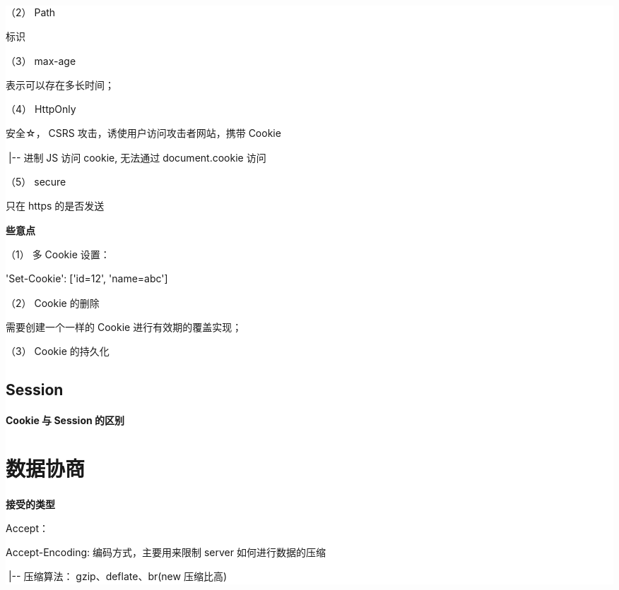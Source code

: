 
（2） Path

标识



（3） max-age

表示可以存在多长时间；



（4） HttpOnly

安全☆， CSRS 攻击，诱使用户访问攻击者网站，携带 Cookie

​    |-- 进制 JS 访问 cookie,  无法通过 document.cookie 访问



（5） secure

只在 https 的是否发送





**些意点**

（1） 多 Cookie 设置：

'Set-Cookie': ['id=12', 'name=abc']



（2） Cookie 的删除

需要创建一个一样的 Cookie 进行有效期的覆盖实现；



（3） Cookie 的持久化







##  Session

**Cookie 与 Session 的区别**







# 数据协商

**接受的类型**

Accept：

Accept-Encoding:    编码方式，主要用来限制 server 如何进行数据的压缩

​    |-- 压缩算法： gzip、deflate、br(new 压缩比高)
